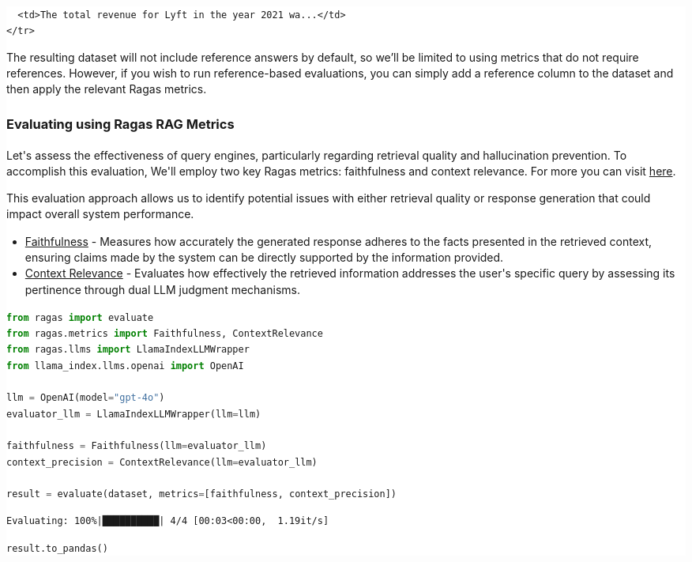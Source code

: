       <td>The total revenue for Lyft in the year 2021 wa...</td>
    </tr>
  </tbody>
</table>
</div>



The resulting dataset will not include reference answers by default, so we’ll be limited to using metrics that do not require references. However, if you wish to run reference-based evaluations, you can simply add a reference column to the dataset and then apply the relevant Ragas metrics.

### Evaluating using Ragas RAG Metrics

Let's assess the effectiveness of query engines, particularly regarding retrieval quality and hallucination prevention. To accomplish this evaluation, We'll employ two key Ragas metrics: faithfulness and context relevance. For more you can visit [here]().

This evaluation approach allows us to identify potential issues with either retrieval quality or response generation that could impact overall system performance.
- [Faithfulness](../../concepts/metrics/available_metrics/faithfulness.md) - Measures how accurately the generated response adheres to the facts presented in the retrieved context, ensuring claims made by the system can be directly supported by the information provided.
- [Context Relevance](../../concepts/metrics/available_metrics/nvidia_metrics.md#context-relevance) - Evaluates how effectively the retrieved information addresses the user's specific query by assessing its pertinence through dual LLM judgment mechanisms.



```python
from ragas import evaluate
from ragas.metrics import Faithfulness, ContextRelevance
from ragas.llms import LlamaIndexLLMWrapper
from llama_index.llms.openai import OpenAI

llm = OpenAI(model="gpt-4o")
evaluator_llm = LlamaIndexLLMWrapper(llm=llm)

faithfulness = Faithfulness(llm=evaluator_llm)
context_precision = ContextRelevance(llm=evaluator_llm)

result = evaluate(dataset, metrics=[faithfulness, context_precision])
```
```
Evaluating: 100%|██████████| 4/4 [00:03<00:00,  1.19it/s]
```


```python
result.to_pandas()
```

<div>
<style scoped>
    .dataframe tbody tr th:only-of-type {
        vertical-align: middle;
    }
